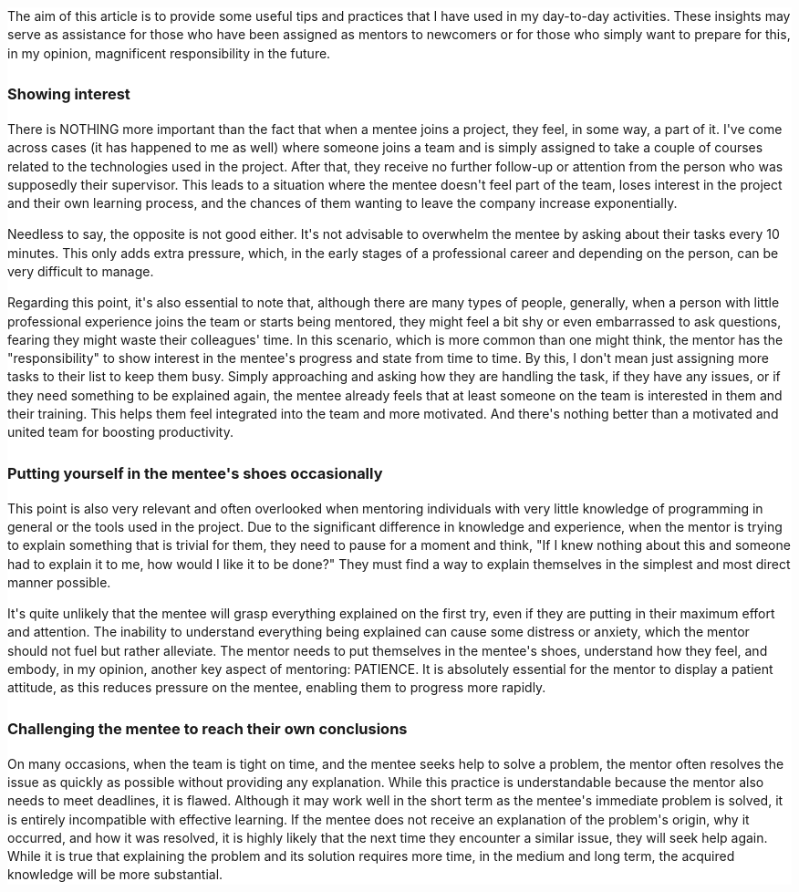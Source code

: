 The aim of this article is to provide some useful tips and practices that I have used in my day-to-day activities. These insights may serve as assistance for those who have been assigned as mentors to newcomers or for those who simply want to prepare for this, in my opinion, magnificent responsibility in the future.

### Showing interest

There is NOTHING more important than the fact that when a mentee joins a project, they feel, in some way, a part of it. I've come across cases (it has happened to me as well) where someone joins a team and is simply assigned to take a couple of courses related to the technologies used in the project. After that, they receive no further follow-up or attention from the person who was supposedly their supervisor. This leads to a situation where the mentee doesn't feel part of the team, loses interest in the project and their own learning process, and the chances of them wanting to leave the company increase exponentially.

Needless to say, the opposite is not good either. It's not advisable to overwhelm the mentee by asking about their tasks every 10 minutes. This only adds extra pressure, which, in the early stages of a professional career and depending on the person, can be very difficult to manage.

Regarding this point, it's also essential to note that, although there are many types of people, generally, when a person with little professional experience joins the team or starts being mentored, they might feel a bit shy or even embarrassed to ask questions, fearing they might waste their colleagues' time. In this scenario, which is more common than one might think, the mentor has the "responsibility" to show interest in the mentee's progress and state from time to time. By this, I don't mean just assigning more tasks to their list to keep them busy. Simply approaching and asking how they are handling the task, if they have any issues, or if they need something to be explained again, the mentee already feels that at least someone on the team is interested in them and their training. This helps them feel integrated into the team and more motivated. And there's nothing better than a motivated and united team for boosting productivity.

### Putting yourself in the mentee's shoes occasionally

This point is also very relevant and often overlooked when mentoring individuals with very little knowledge of programming in general or the tools used in the project. Due to the significant difference in knowledge and experience, when the mentor is trying to explain something that is trivial for them, they need to pause for a moment and think, "If I knew nothing about this and someone had to explain it to me, how would I like it to be done?" They must find a way to explain themselves in the simplest and most direct manner possible.

It's quite unlikely that the mentee will grasp everything explained on the first try, even if they are putting in their maximum effort and attention. The inability to understand everything being explained can cause some distress or anxiety, which the mentor should not fuel but rather alleviate. The mentor needs to put themselves in the mentee's shoes, understand how they feel, and embody, in my opinion, another key aspect of mentoring: PATIENCE. It is absolutely essential for the mentor to display a patient attitude, as this reduces pressure on the mentee, enabling them to progress more rapidly.

### Challenging the mentee to reach their own conclusions

On many occasions, when the team is tight on time, and the mentee seeks help to solve a problem, the mentor often resolves the issue as quickly as possible without providing any explanation. While this practice is understandable because the mentor also needs to meet deadlines, it is flawed. Although it may work well in the short term as the mentee's immediate problem is solved, it is entirely incompatible with effective learning. If the mentee does not receive an explanation of the problem's origin, why it occurred, and how it was resolved, it is highly likely that the next time they encounter a similar issue, they will seek help again. While it is true that explaining the problem and its solution requires more time, in the medium and long term, the acquired knowledge will be more substantial.
